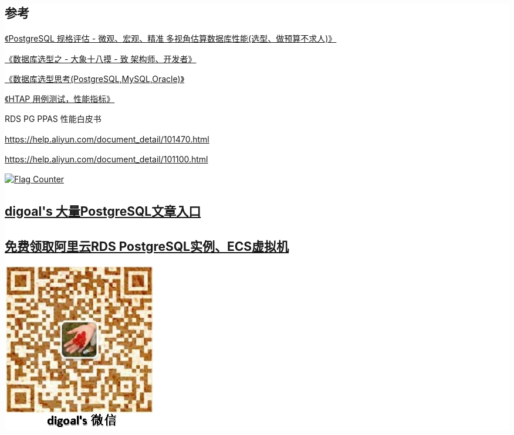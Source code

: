 ## 参考  
  
[《PostgreSQL 规格评估 - 微观、宏观、精准 多视角估算数据库性能(选型、做预算不求人)》](../201709/20170921_01.md)    
  
[《数据库选型之 - 大象十八摸 - 致 架构师、开发者》](../201702/20170209_01.md)    
  
[《数据库选型思考(PostgreSQL,MySQL,Oracle)》](../201702/20170208_03.md)    
  
[《HTAP 用例测试，性能指标》](../201711/readme.md)  
     
RDS PG PPAS 性能白皮书  
  
https://help.aliyun.com/document_detail/101470.html  
  
https://help.aliyun.com/document_detail/101100.html  
  
  
<a rel="nofollow" href="http://info.flagcounter.com/h9V1"  ><img src="http://s03.flagcounter.com/count/h9V1/bg_FFFFFF/txt_000000/border_CCCCCC/columns_2/maxflags_12/viewers_0/labels_0/pageviews_0/flags_0/"  alt="Flag Counter"  border="0"  ></a>  
  
  
## [digoal's 大量PostgreSQL文章入口](https://github.com/digoal/blog/blob/master/README.md "22709685feb7cab07d30f30387f0a9ae")
  
  
## [免费领取阿里云RDS PostgreSQL实例、ECS虚拟机](https://free.aliyun.com/ "57258f76c37864c6e6d23383d05714ea")
  
  
![digoal's weixin](../pic/digoal_weixin.jpg "f7ad92eeba24523fd47a6e1a0e691b59")
  
